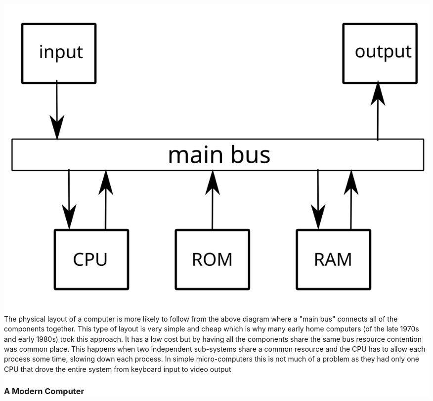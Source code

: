 ![Physical Computer Diagram](/images/basic-physical-computer.svg)

The physical layout of a computer is more likely to follow from the above diagram where a "main bus" connects all of the components together. This type of layout is very simple and cheap which is why many early home computers (of the late 1970s and early 1980s) took this approach. 
It has a low cost but by having all the components share the same bus resource contention was common place. This happens when two independent sub-systems share a common resource and the CPU has to allow each process some time, slowing down each process. In simple micro-computers this is not much of a problem as they had only one CPU that drove the entire system from keyboard input to video output

### A Modern Computer
